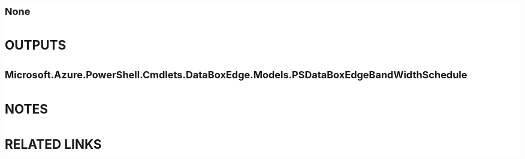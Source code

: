 ### None

## OUTPUTS

### Microsoft.Azure.PowerShell.Cmdlets.DataBoxEdge.Models.PSDataBoxEdgeBandWidthSchedule

## NOTES

## RELATED LINKS

